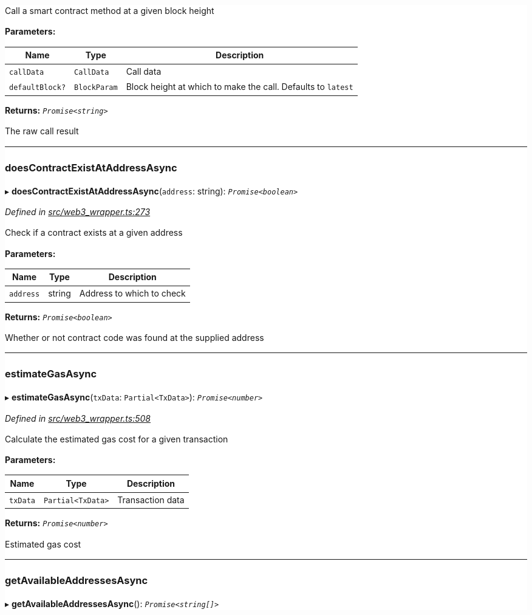 Call a smart contract method at a given block height

**Parameters:**

Name | Type | Description |
------ | ------ | ------ |
`callData` | `CallData` | Call data |
`defaultBlock?` | `BlockParam` | Block height at which to make the call. Defaults to `latest` |

**Returns:** *`Promise<string>`*

The raw call result

___

###  doesContractExistAtAddressAsync

▸ **doesContractExistAtAddressAsync**(`address`: string): *`Promise<boolean>`*

*Defined in [src/web3_wrapper.ts:273](https://github.com/0xProject/0x-monorepo/blob/a9ccc3fad/packages/web3-wrapper/src/web3_wrapper.ts#L273)*

Check if a contract exists at a given address

**Parameters:**

Name | Type | Description |
------ | ------ | ------ |
`address` | string | Address to which to check |

**Returns:** *`Promise<boolean>`*

Whether or not contract code was found at the supplied address

___

###  estimateGasAsync

▸ **estimateGasAsync**(`txData`: `Partial<TxData>`): *`Promise<number>`*

*Defined in [src/web3_wrapper.ts:508](https://github.com/0xProject/0x-monorepo/blob/a9ccc3fad/packages/web3-wrapper/src/web3_wrapper.ts#L508)*

Calculate the estimated gas cost for a given transaction

**Parameters:**

Name | Type | Description |
------ | ------ | ------ |
`txData` | `Partial<TxData>` | Transaction data |

**Returns:** *`Promise<number>`*

Estimated gas cost

___

###  getAvailableAddressesAsync

▸ **getAvailableAddressesAsync**(): *`Promise<string[]>`*
